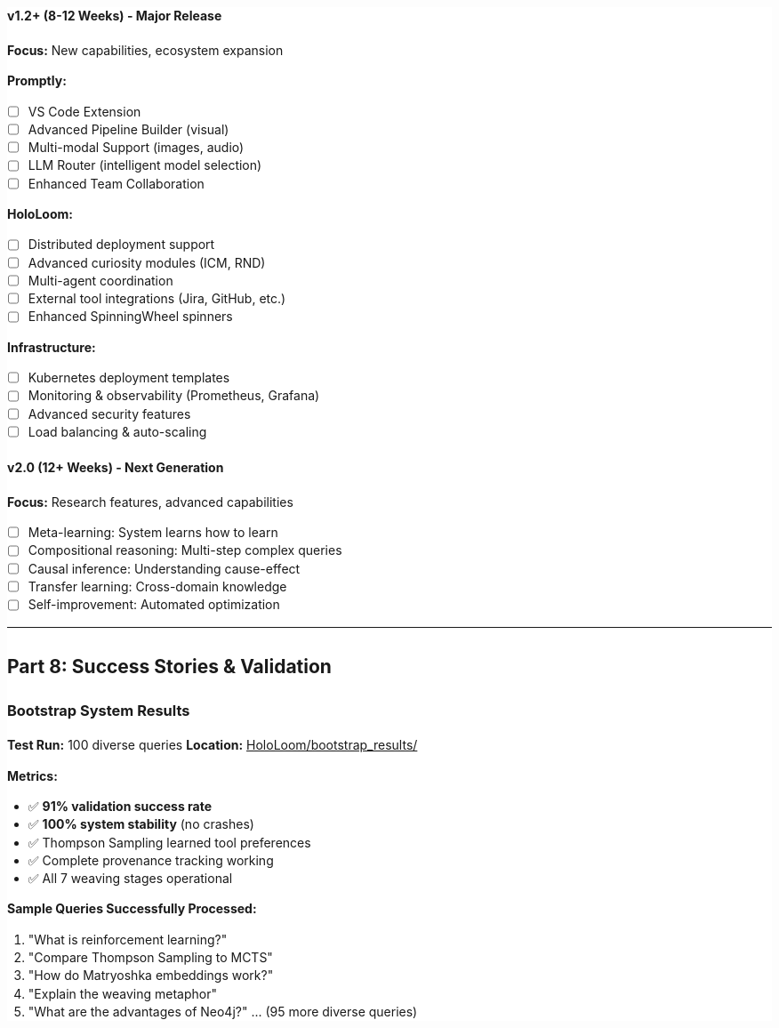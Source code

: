 #### v1.2+ (8-12 Weeks) - Major Release
**Focus:** New capabilities, ecosystem expansion

**Promptly:**
- [ ] VS Code Extension
- [ ] Advanced Pipeline Builder (visual)
- [ ] Multi-modal Support (images, audio)
- [ ] LLM Router (intelligent model selection)
- [ ] Enhanced Team Collaboration

**HoloLoom:**
- [ ] Distributed deployment support
- [ ] Advanced curiosity modules (ICM, RND)
- [ ] Multi-agent coordination
- [ ] External tool integrations (Jira, GitHub, etc.)
- [ ] Enhanced SpinningWheel spinners

**Infrastructure:**
- [ ] Kubernetes deployment templates
- [ ] Monitoring & observability (Prometheus, Grafana)
- [ ] Advanced security features
- [ ] Load balancing & auto-scaling

#### v2.0 (12+ Weeks) - Next Generation
**Focus:** Research features, advanced capabilities

- [ ] Meta-learning: System learns how to learn
- [ ] Compositional reasoning: Multi-step complex queries
- [ ] Causal inference: Understanding cause-effect
- [ ] Transfer learning: Cross-domain knowledge
- [ ] Self-improvement: Automated optimization

---

## Part 8: Success Stories & Validation

### Bootstrap System Results

**Test Run:** 100 diverse queries
**Location:** [HoloLoom/bootstrap_results/](HoloLoom/bootstrap_results/)

**Metrics:**
- ✅ **91% validation success rate**
- ✅ **100% system stability** (no crashes)
- ✅ Thompson Sampling learned tool preferences
- ✅ Complete provenance tracking working
- ✅ All 7 weaving stages operational

**Sample Queries Successfully Processed:**
1. "What is reinforcement learning?"
2. "Compare Thompson Sampling to MCTS"
3. "How do Matryoshka embeddings work?"
4. "Explain the weaving metaphor"
5. "What are the advantages of Neo4j?"
... (95 more diverse queries)
